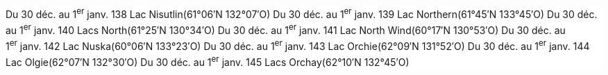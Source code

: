 </td>
<td>Du 30 déc. au 1<sup>er</sup> janv.</td>
</tr>
<tr>
<td>138</td>
<td>Lac Nisutlin(61°06′N 132°07′O)

</td>
<td>Du 30 déc. au 1<sup>er</sup> janv.</td>
</tr>
<tr>
<td>139</td>
<td>Lac Northern(61°45′N 133°45′O)

</td>
<td>Du 30 déc. au 1<sup>er</sup> janv.</td>
</tr>
<tr>
<td>140</td>
<td>Lacs North(61°25′N 130°34′O)

</td>
<td>Du 30 déc. au 1<sup>er</sup> janv.</td>
</tr>
<tr>
<td>141</td>
<td>Lac North Wind(60°17′N 130°53′O)

</td>
<td>Du 30 déc. au 1<sup>er</sup> janv.</td>
</tr>
<tr>
<td>142</td>
<td>Lac Nuska(60°06′N 133°23′O)

</td>
<td>Du 30 déc. au 1<sup>er</sup> janv.</td>
</tr>
<tr>
<td>143</td>
<td>Lac Orchie(62°09′N 131°52′O)

</td>
<td>Du 30 déc. au 1<sup>er</sup> janv.</td>
</tr>
<tr>
<td>144</td>
<td>Lac Olgie(62°07′N 132°30′O)

</td>
<td>Du 30 déc. au 1<sup>er</sup> janv.</td>
</tr>
<tr>
<td>145</td>
<td>Lacs Orchay(62°10′N 132°45′O)
